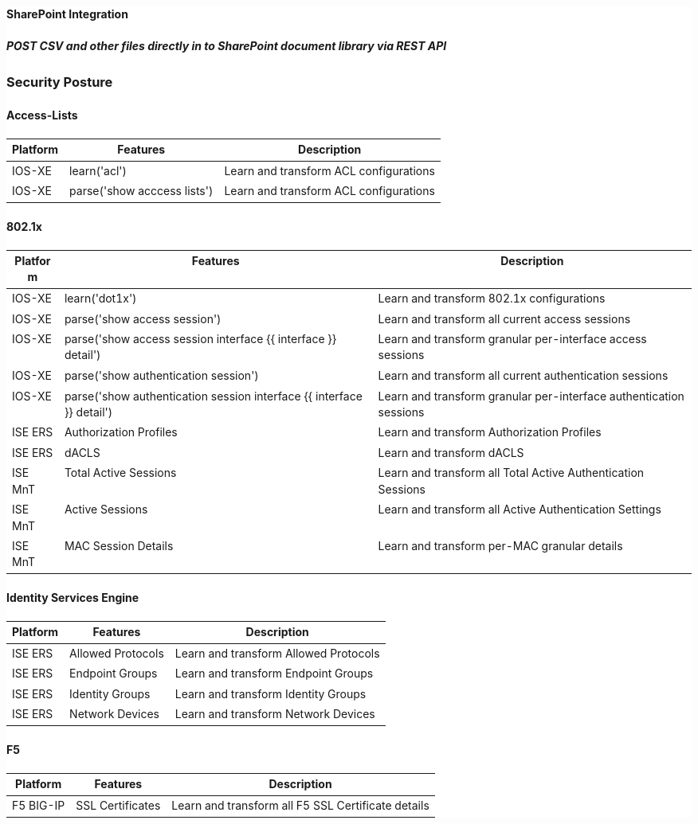 #### SharePoint Integration
##### POST CSV and other files directly in to SharePoint document library via REST API

### Security Posture

#### Access-Lists
| Platform | Features | Description | 
| -------- | -------- | ----------- |
| IOS-XE | learn('acl') | Learn and transform ACL configurations |
| IOS-XE | parse('show acccess lists') | Learn and transform ACL configurations |

#### 802.1x
| Platform | Features | Description |
| -------- | -------- | ----------- |
| IOS-XE | learn('dot1x') | Learn and transform 802.1x configurations |
| IOS-XE| parse('show access session') | Learn and transform all current access sessions |
| IOS-XE| parse('show access session interface {{ interface }} detail') | Learn and transform granular per-interface access sessions |
| IOS-XE| parse('show authentication session') | Learn and transform all current authentication sessions |
| IOS-XE| parse('show authentication session interface {{ interface }} detail') | Learn and transform granular per-interface authentication sessions |
| ISE ERS | Authorization Profiles | Learn and transform Authorization Profiles |
| ISE ERS | dACLS | Learn and transform dACLS |
| ISE MnT | Total Active Sessions | Learn and transform all Total Active Authentication Sessions | 
| ISE MnT | Active Sessions | Learn and transform all Active Authentication Settings | 
| ISE MnT | MAC Session Details | Learn and transform per-MAC granular details |

#### Identity Services Engine
| Platform | Features | Description |
| -------- | -------- | ----------- |
| ISE ERS | Allowed Protocols | Learn and transform Allowed Protocols |
| ISE ERS | Endpoint Groups | Learn and transform Endpoint Groups |
| ISE ERS | Identity Groups | Learn and transform Identity Groups | 
| ISE ERS | Network Devices | Learn and transform Network Devices |

#### F5
| Platform | Features | Description |
| -------- | -------- | ----------- |
| F5 BIG-IP | SSL Certificates | Learn and transform all F5 SSL Certificate details |
